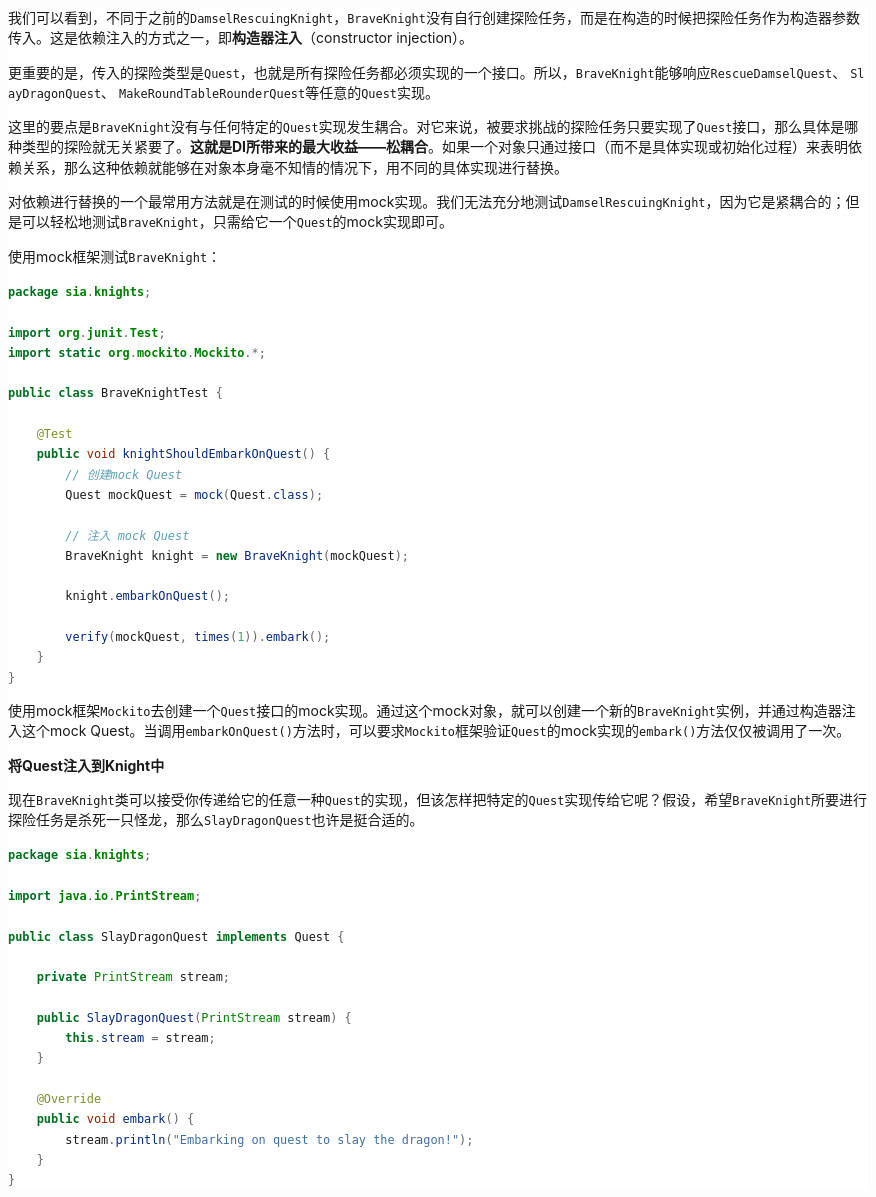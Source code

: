 我们可以看到，不同于之前的`DamselRescuingKnight`，`BraveKnight`没有自行创建探险任务，而是在构造的时候把探险任务作为构造器参数传入。这是依赖注入的方式之一，即**构造器注入**（constructor injection）。

更重要的是，传入的探险类型是`Quest`，也就是所有探险任务都必须实现的一个接口。所以，`BraveKnight`能够响应`RescueDamselQuest`、 `SlayDragonQuest`、 `MakeRoundTableRounderQuest`等任意的`Quest`实现。

这里的要点是`BraveKnight`没有与任何特定的`Quest`实现发生耦合。对它来说，被要求挑战的探险任务只要实现了`Quest`接口，那么具体是哪种类型的探险就无关紧要了。**这就是DI所带来的最大收益——松耦合**。如果一个对象只通过接口（而不是具体实现或初始化过程）来表明依赖关系，那么这种依赖就能够在对象本身毫不知情的情况下，用不同的具体实现进行替换。

对依赖进行替换的一个最常用方法就是在测试的时候使用mock实现。我们无法充分地测试`DamselRescuingKnight`，因为它是紧耦合的；但是可以轻松地测试`BraveKnight`，只需给它一个`Quest`的mock实现即可。

使用mock框架测试`BraveKnight`：

```java
package sia.knights;

import org.junit.Test;
import static org.mockito.Mockito.*;

public class BraveKnightTest {
    
    @Test
    public void knightShouldEmbarkOnQuest() {
        // 创建mock Quest
        Quest mockQuest = mock(Quest.class);
        
        // 注入 mock Quest
        BraveKnight knight = new BraveKnight(mockQuest);
        
        knight.embarkOnQuest();
        
        verify(mockQuest, times(1)).embark();
    }
}
```

使用mock框架`Mockito`去创建一个`Quest`接口的mock实现。通过这个mock对象，就可以创建一个新的`BraveKnight`实例，并通过构造器注入这个mock Quest。当调用`embarkOnQuest()`方法时，可以要求`Mockito`框架验证`Quest`的mock实现的`embark()`方法仅仅被调用了一次。

**将Quest注入到Knight中**

现在`BraveKnight`类可以接受你传递给它的任意一种`Quest`的实现，但该怎样把特定的`Quest`实现传给它呢？假设，希望`BraveKnight`所要进行探险任务是杀死一只怪龙，那么`SlayDragonQuest`也许是挺合适的。

```java
package sia.knights;

import java.io.PrintStream;

public class SlayDragonQuest implements Quest {

    private PrintStream stream;

    public SlayDragonQuest(PrintStream stream) {
        this.stream = stream;
    }

    @Override
    public void embark() {
        stream.println("Embarking on quest to slay the dragon!");
    }
}
```
